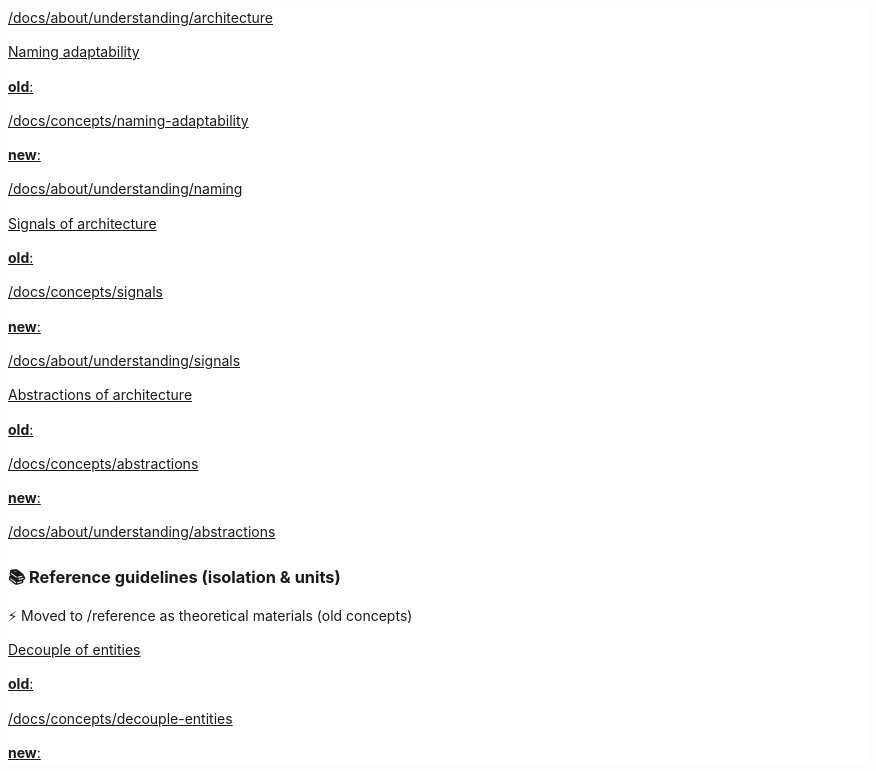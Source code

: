 
[/docs/about/understanding/architecture](/documentation/uz/docs/about/understanding/architecture.md)

[Naming adaptability](/documentation/uz/docs/about/understanding/naming.md)

[**old**:](/documentation/uz/docs/about/understanding/naming.md)





[/docs/concepts/naming-adaptability](/documentation/uz/docs/about/understanding/naming.md)

[**new**: ](/documentation/uz/docs/about/understanding/naming.md)



[/docs/about/understanding/naming](/documentation/uz/docs/about/understanding/naming.md)

[Signals of architecture](/documentation/uz/docs/about/understanding/signals.md)

[**old**:](/documentation/uz/docs/about/understanding/signals.md)





[/docs/concepts/signals](/documentation/uz/docs/about/understanding/signals.md)

[**new**: ](/documentation/uz/docs/about/understanding/signals.md)



[/docs/about/understanding/signals](/documentation/uz/docs/about/understanding/signals.md)

[Abstractions of architecture](/documentation/uz/docs/about/understanding/abstractions.md)

[**old**:](/documentation/uz/docs/about/understanding/abstractions.md)





[/docs/concepts/abstractions](/documentation/uz/docs/about/understanding/abstractions.md)

[**new**: ](/documentation/uz/docs/about/understanding/abstractions.md)



[/docs/about/understanding/abstractions](/documentation/uz/docs/about/understanding/abstractions.md)

### 📚 Reference guidelines (isolation & units)

⚡️ Moved to /reference as theoretical materials (old concepts)

[Decouple of entities](/documentation/uz/docs/reference/layers.md#import-rule-on-layers)

[**old**:](/documentation/uz/docs/reference/layers.md#import-rule-on-layers)





[/docs/concepts/decouple-entities](/documentation/uz/docs/reference/layers.md#import-rule-on-layers)

[**new**: ](/documentation/uz/docs/reference/layers.md#import-rule-on-layers)

